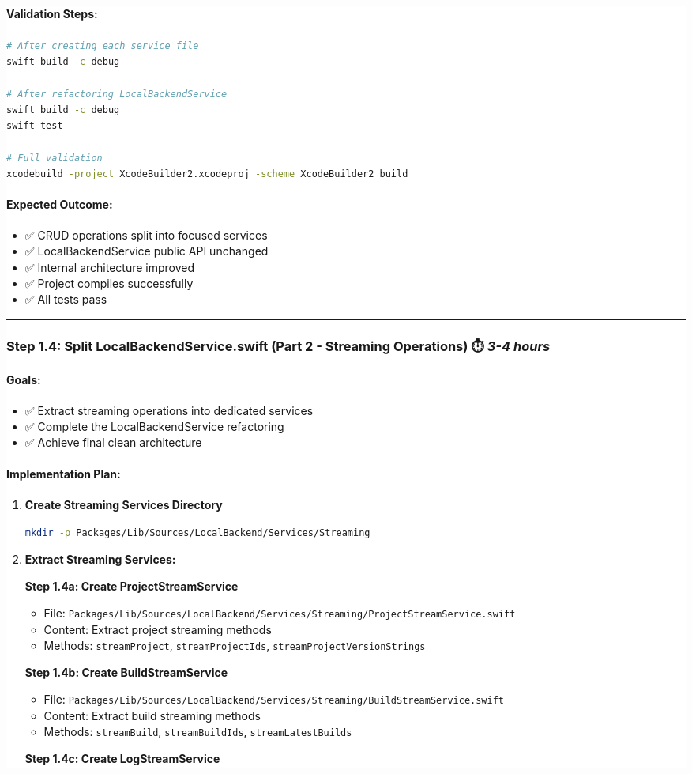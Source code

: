 #### **Validation Steps:**

```bash
# After creating each service file
swift build -c debug

# After refactoring LocalBackendService
swift build -c debug
swift test

# Full validation
xcodebuild -project XcodeBuilder2.xcodeproj -scheme XcodeBuilder2 build
```

#### **Expected Outcome:**

- ✅ CRUD operations split into focused services
- ✅ LocalBackendService public API unchanged
- ✅ Internal architecture improved
- ✅ Project compiles successfully
- ✅ All tests pass

---

### **Step 1.4: Split LocalBackendService.swift (Part 2 - Streaming Operations)** ⏱️ _3-4 hours_

#### **Goals:**

- ✅ Extract streaming operations into dedicated services
- ✅ Complete the LocalBackendService refactoring
- ✅ Achieve final clean architecture

#### **Implementation Plan:**

1. **Create Streaming Services Directory**

   ```bash
   mkdir -p Packages/Lib/Sources/LocalBackend/Services/Streaming
   ```

2. **Extract Streaming Services:**

   **Step 1.4a: Create ProjectStreamService**

   - File: `Packages/Lib/Sources/LocalBackend/Services/Streaming/ProjectStreamService.swift`
   - Content: Extract project streaming methods
   - Methods: `streamProject`, `streamProjectIds`, `streamProjectVersionStrings`

   **Step 1.4b: Create BuildStreamService**

   - File: `Packages/Lib/Sources/LocalBackend/Services/Streaming/BuildStreamService.swift`
   - Content: Extract build streaming methods
   - Methods: `streamBuild`, `streamBuildIds`, `streamLatestBuilds`

   **Step 1.4c: Create LogStreamService**
